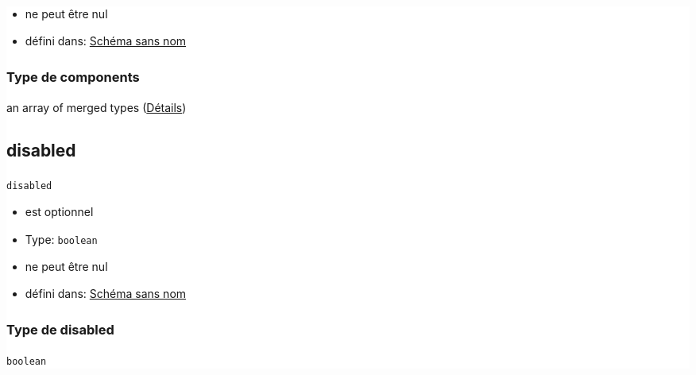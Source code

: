 *   ne peut être nul

*   défini dans: [Schéma sans nom](frw-definitions-input-properties-components.md "https://example.com/schemas/custom#/definitions/Input/properties/components")

### Type de components

an array of merged types ([Détails](frw-definitions-input-properties-components-items.md))

## disabled



`disabled`

*   est optionnel

*   Type: `boolean`

*   ne peut être nul

*   défini dans: [Schéma sans nom](frw-definitions-input-properties-disabled.md "https://example.com/schemas/custom#/definitions/Input/properties/disabled")

### Type de disabled

`boolean`
